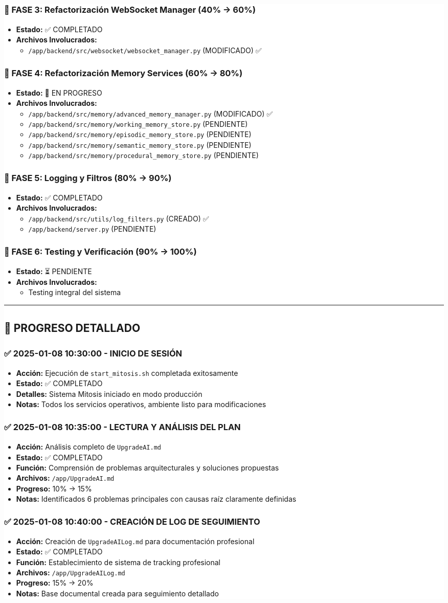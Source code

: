 ### 🎯 FASE 3: Refactorización WebSocket Manager (40% → 60%)  
- **Estado:** ✅ COMPLETADO
- **Archivos Involucrados:**
  - `/app/backend/src/websocket/websocket_manager.py` (MODIFICADO) ✅

### 🎯 FASE 4: Refactorización Memory Services (60% → 80%)
- **Estado:** 🚧 EN PROGRESO
- **Archivos Involucrados:**
  - `/app/backend/src/memory/advanced_memory_manager.py` (MODIFICADO) ✅
  - `/app/backend/src/memory/working_memory_store.py` (PENDIENTE)
  - `/app/backend/src/memory/episodic_memory_store.py` (PENDIENTE)
  - `/app/backend/src/memory/semantic_memory_store.py` (PENDIENTE)
  - `/app/backend/src/memory/procedural_memory_store.py` (PENDIENTE)

### 🎯 FASE 5: Logging y Filtros (80% → 90%)
- **Estado:** ✅ COMPLETADO
- **Archivos Involucrados:**
  - `/app/backend/src/utils/log_filters.py` (CREADO) ✅
  - `/app/backend/server.py` (PENDIENTE)

### 🎯 FASE 6: Testing y Verificación (90% → 100%)
- **Estado:** ⏳ PENDIENTE
- **Archivos Involucrados:**
  - Testing integral del sistema

---

## 🔄 PROGRESO DETALLADO

### ✅ 2025-01-08 10:30:00 - INICIO DE SESIÓN
- **Acción:** Ejecución de `start_mitosis.sh` completada exitosamente
- **Estado:** ✅ COMPLETADO
- **Detalles:** Sistema Mitosis iniciado en modo producción
- **Notas:** Todos los servicios operativos, ambiente listo para modificaciones

### ✅ 2025-01-08 10:35:00 - LECTURA Y ANÁLISIS DEL PLAN
- **Acción:** Análisis completo de `UpgradeAI.md`
- **Estado:** ✅ COMPLETADO  
- **Función:** Comprensión de problemas arquitecturales y soluciones propuestas
- **Archivos:** `/app/UpgradeAI.md`
- **Progreso:** 10% → 15%
- **Notas:** Identificados 6 problemas principales con causas raíz claramente definidas

### ✅ 2025-01-08 10:40:00 - CREACIÓN DE LOG DE SEGUIMIENTO
- **Acción:** Creación de `UpgradeAILog.md` para documentación profesional
- **Estado:** ✅ COMPLETADO
- **Función:** Establecimiento de sistema de tracking profesional
- **Archivos:** `/app/UpgradeAILog.md`
- **Progreso:** 15% → 20%
- **Notas:** Base documental creada para seguimiento detallado
